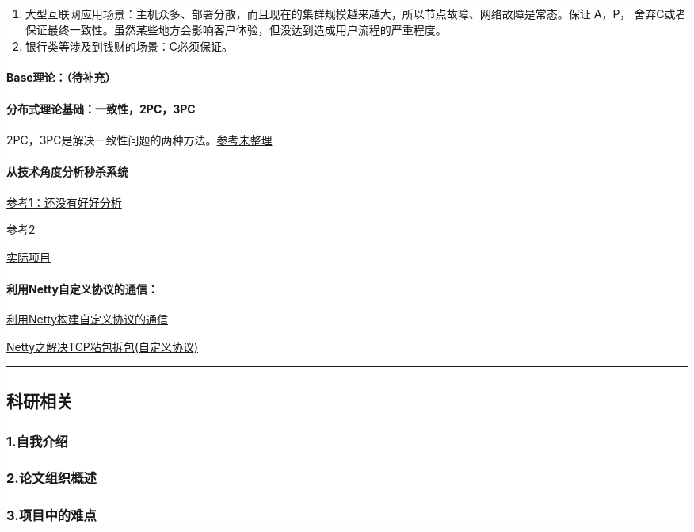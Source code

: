 1. 大型互联网应用场景：主机众多、部署分散，而且现在的集群规模越来越大，所以节点故障、网络故障是常态。保证 A，P， 舍弃C或者保证最终一致性。虽然某些地方会影响客户体验，但没达到造成用户流程的严重程度。
2. 银行类等涉及到钱财的场景：C必须保证。

#### Base理论：（待补充）





#### 分布式理论基础：一致性，2PC，3PC

2PC，3PC是解决一致性问题的两种方法。[参考未整理](https://zhuanlan.zhihu.com/p/21994882) 

#### 从技术角度分析秒杀系统

[参考1：还没有好好分析](https://zhuanlan.zhihu.com/p/20681944) 

[参考2](https://www.zhihu.com/question/54895548/answer/305137506)  

[实际项目](https://gitee.com/1028125449/miaosha) 



#### 利用Netty自定义协议的通信：

[利用Netty构建自定义协议的通信](https://www.cnblogs.com/whthomas/p/netty-custom-protocol.html) 

[Netty之解决TCP粘包拆包(自定义协议)](https://www.cnblogs.com/sidesky/p/6913109.html) 



---

## 科研相关

### 1.自我介绍



### 2.论文组织概述



### 3.项目中的难点



### 

